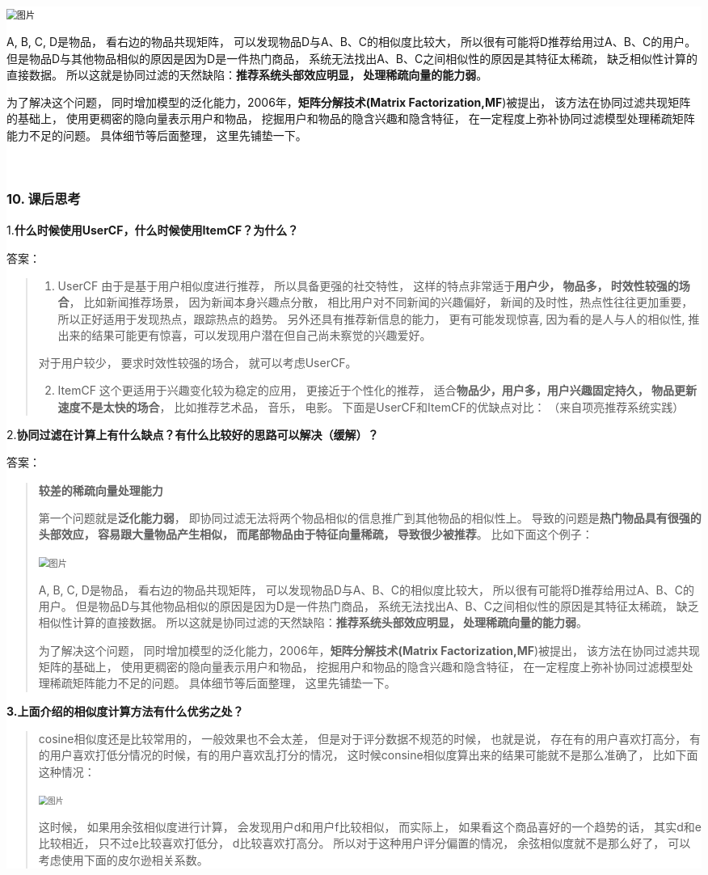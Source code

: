 <img src="https://uploader.shimo.im/f/xxhHm3BAtMfsy2AV.png!thumbnail" alt="图片" style="zoom:80%;" />

A, B, C, D是物品， 看右边的物品共现矩阵， 可以发现物品D与A、B、C的相似度比较大， 所以很有可能将D推荐给用过A、B、C的用户。 但是物品D与其他物品相似的原因是因为D是一件热门商品， 系统无法找出A、B、C之间相似性的原因是其特征太稀疏， 缺乏相似性计算的直接数据。 所以这就是协同过滤的天然缺陷：**推荐系统头部效应明显， 处理稀疏向量的能力弱**。

为了解决这个问题， 同时增加模型的泛化能力，2006年，**矩阵分解技术(Matrix Factorization,MF**)被提出， 该方法在协同过滤共现矩阵的基础上， 使用更稠密的隐向量表示用户和物品， 挖掘用户和物品的隐含兴趣和隐含特征， 在一定程度上弥补协同过滤模型处理稀疏矩阵能力不足的问题。 具体细节等后面整理， 这里先铺垫一下。

<br>

### 10. 课后思考

1.**什么时候使用UserCF，什么时候使用ItemCF？为什么？**

答案：

> 1. UserCF
>    由于是基于用户相似度进行推荐， 所以具备更强的社交特性， 这样的特点非常适于**用户少， 物品多， 时效性较强的场合**， 比如新闻推荐场景， 因为新闻本身兴趣点分散， 相比用户对不同新闻的兴趣偏好， 新闻的及时性，热点性往往更加重要， 所以正好适用于发现热点，跟踪热点的趋势。 另外还具有推荐新信息的能力， 更有可能发现惊喜, 因为看的是人与人的相似性, 推出来的结果可能更有惊喜，可以发现用户潜在但自己尚未察觉的兴趣爱好。  
>
> 对于用户较少， 要求时效性较强的场合， 就可以考虑UserCF。
>
> 2. ItemCF
>    这个更适用于兴趣变化较为稳定的应用， 更接近于个性化的推荐， 适合**物品少，用户多，用户兴趣固定持久， 物品更新速度不是太快的场合**， 比如推荐艺术品， 音乐， 电影。
>    下面是UserCF和ItemCF的优缺点对比： （来自项亮推荐系统实践）



2.**协同过滤在计算上有什么缺点？有什么比较好的思路可以解决（缓解）？**

答案：

>  **较差的稀疏向量处理能力**
>
> 第一个问题就是**泛化能力弱**， 即协同过滤无法将两个物品相似的信息推广到其他物品的相似性上。  导致的问题是**热门物品具有很强的头部效应， 容易跟大量物品产生相似， 而尾部物品由于特征向量稀疏， 导致很少被推荐**。 比如下面这个例子：
>
> <img src="https://uploader.shimo.im/f/xxhHm3BAtMfsy2AV.png!thumbnail" alt="图片" style="zoom:80%;" />
>
> A, B, C, D是物品， 看右边的物品共现矩阵， 可以发现物品D与A、B、C的相似度比较大， 所以很有可能将D推荐给用过A、B、C的用户。 但是物品D与其他物品相似的原因是因为D是一件热门商品， 系统无法找出A、B、C之间相似性的原因是其特征太稀疏， 缺乏相似性计算的直接数据。 所以这就是协同过滤的天然缺陷：**推荐系统头部效应明显， 处理稀疏向量的能力弱**。
>
> 为了解决这个问题， 同时增加模型的泛化能力，2006年，**矩阵分解技术(Matrix Factorization,MF**)被提出， 该方法在协同过滤共现矩阵的基础上， 使用更稠密的隐向量表示用户和物品， 挖掘用户和物品的隐含兴趣和隐含特征， 在一定程度上弥补协同过滤模型处理稀疏矩阵能力不足的问题。 具体细节等后面整理， 这里先铺垫一下。



**3.上面介绍的相似度计算方法有什么优劣之处？**

> cosine相似度还是比较常用的， 一般效果也不会太差， 但是对于评分数据不规范的时候， 也就是说， 存在有的用户喜欢打高分， 有的用户喜欢打低分情况的时候，有的用户喜欢乱打分的情况，  这时候consine相似度算出来的结果可能就不是那么准确了， 比如下面这种情况：
>
><img src="https://uploader.shimo.im/f/WKvITKBhYOkfXrzs.png!thumbnail" alt="图片" style="zoom:70%;" />
> 
>这时候， 如果用余弦相似度进行计算， 会发现用户d和用户f比较相似， 而实际上， 如果看这个商品喜好的一个趋势的话， 其实d和e比较相近， 只不过e比较喜欢打低分， d比较喜欢打高分。 所以对于这种用户评分偏置的情况， 余弦相似度就不是那么好了， 可以考虑使用下面的皮尔逊相关系数。
